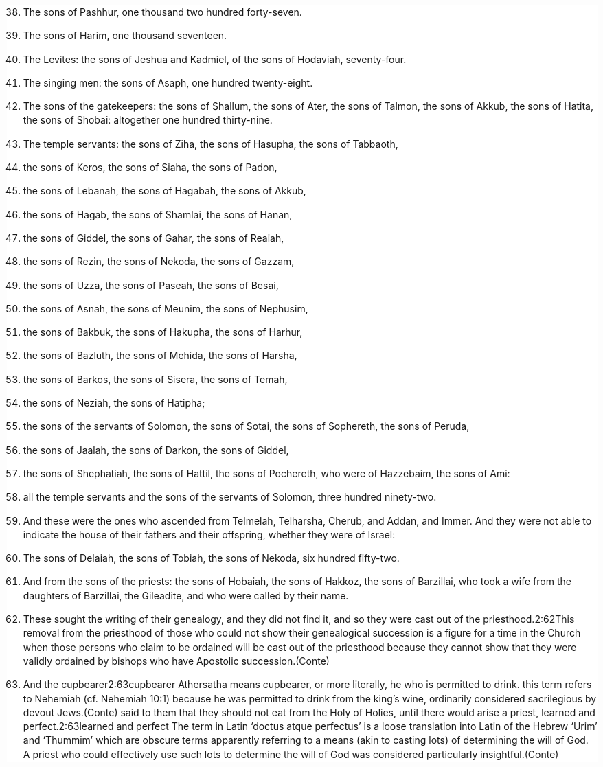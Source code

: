 38. The sons of Pashhur, one thousand two hundred forty-seven.

39. The sons of Harim, one thousand seventeen. 

40. The Levites: the sons of Jeshua and Kadmiel, of the sons of Hodaviah, seventy-four. 

41. The singing men: the sons of Asaph, one hundred twenty-eight. 

42. The sons of the gatekeepers: the sons of Shallum, the sons of Ater, the sons of Talmon, the sons of Akkub, the sons of Hatita, the sons of Shobai: altogether one hundred thirty-nine. 

43. The temple servants: the sons of Ziha, the sons of Hasupha, the sons of Tabbaoth,

44. the sons of Keros, the sons of Siaha, the sons of Padon,

45. the sons of Lebanah, the sons of Hagabah, the sons of Akkub,

46. the sons of Hagab, the sons of Shamlai, the sons of Hanan,

47. the sons of Giddel, the sons of Gahar, the sons of Reaiah,

48. the sons of Rezin, the sons of Nekoda, the sons of Gazzam,

49. the sons of Uzza, the sons of Paseah, the sons of Besai,

50. the sons of Asnah, the sons of Meunim, the sons of Nephusim,

51. the sons of Bakbuk, the sons of Hakupha, the sons of Harhur,

52. the sons of Bazluth, the sons of Mehida, the sons of Harsha,

53. the sons of Barkos, the sons of Sisera, the sons of Temah,

54. the sons of Neziah, the sons of Hatipha;

55. the sons of the servants of Solomon, the sons of Sotai, the sons of Sophereth, the sons of Peruda,

56. the sons of Jaalah, the sons of Darkon, the sons of Giddel,

57. the sons of Shephatiah, the sons of Hattil, the sons of Pochereth, who were of Hazzebaim, the sons of Ami:

58. all the temple servants and the sons of the servants of Solomon, three hundred ninety-two. 

59. And these were the ones who ascended from Telmelah, Telharsha, Cherub, and Addan, and Immer. And they were not able to indicate the house of their fathers and their offspring, whether they were of Israel:

60. The sons of Delaiah, the sons of Tobiah, the sons of Nekoda, six hundred fifty-two. 

61. And from the sons of the priests: the sons of Hobaiah, the sons of Hakkoz, the sons of Barzillai, who took a wife from the daughters of Barzillai, the Gileadite, and who were called by their name.

62. These sought the writing of their genealogy, and they did not find it, and so they were cast out of the priesthood.2:62This removal from the priesthood of those who could not show their genealogical succession is a figure for a time in the Church when those persons who claim to be ordained will be cast out of the priesthood because they cannot show that they were validly ordained by bishops who have Apostolic succession.(Conte)

63. And the cupbearer2:63cupbearer Athersatha means cupbearer, or more literally, he who is permitted to drink. this term refers to Nehemiah (cf. Nehemiah 10:1) because he was permitted to drink from the king’s wine, ordinarily considered sacrilegious by devout Jews.(Conte) said to them that they should not eat from the Holy of Holies, until there would arise a priest, learned and perfect.2:63learned and perfect The term in Latin ‘doctus atque perfectus’ is a loose translation into Latin of the Hebrew ‘Urim’ and ‘Thummim’ which are obscure terms apparently referring to a means (akin to casting lots) of determining the will of God. A priest who could effectively use such lots to determine the will of God was considered particularly insightful.(Conte) 
